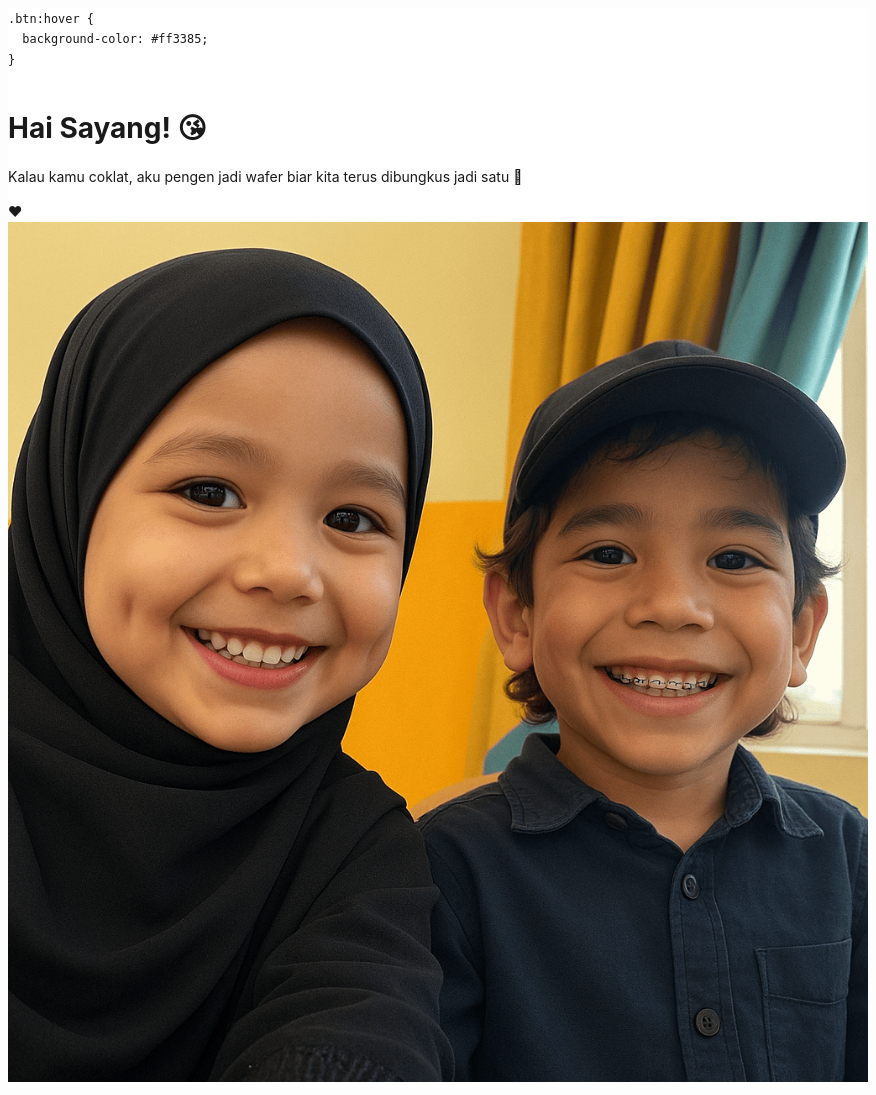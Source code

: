     .btn:hover {
      background-color: #ff3385;
    }
  </style>
</head>
<body>
  <h1>Hai Sayang! 😘</h1>
  <p>Kalau kamu coklat, aku pengen jadi wafer biar kita terus dibungkus jadi satu 💞</p>
  
  <div class="heart">❤️</div>
  
  <img src="https://github.com/amh012/Asyiqin.html/blob/main/4D348237-75B4-4CC7-B0EF-12A9A2AEB35F.png" alt="Pasangan lucu">
  